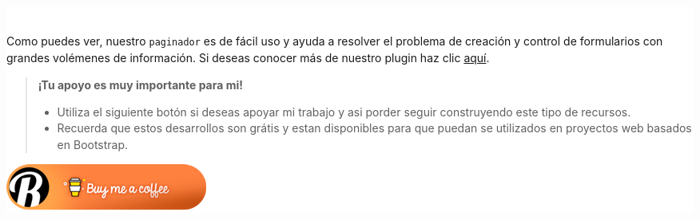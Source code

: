 <br>

Como puedes ver, nuestro <code>paginador</code> es de fácil uso y ayuda a resolver el problema de creación y control de formularios con grandes volémenes de información. Si deseas conocer más de nuestro plugin haz clic [aquí](README.md).

> <b>¡Tu apoyo es muy importante para mi!</b><br>
> * Utiliza el siguiente botón si deseas apoyar mi trabajo y asi porder seguir construyendo este tipo de recursos. 
> * Recuerda que estos desarrollos son grátis y estan disponibles para que puedan se utilizados en proyectos web basados en Bootstrap. 

<a target="_blank" href="https://www.buymeacoffee.com/rafaelblanco">![Buy me a Coffe!](_media/BuyMeACoffe.png)</a>